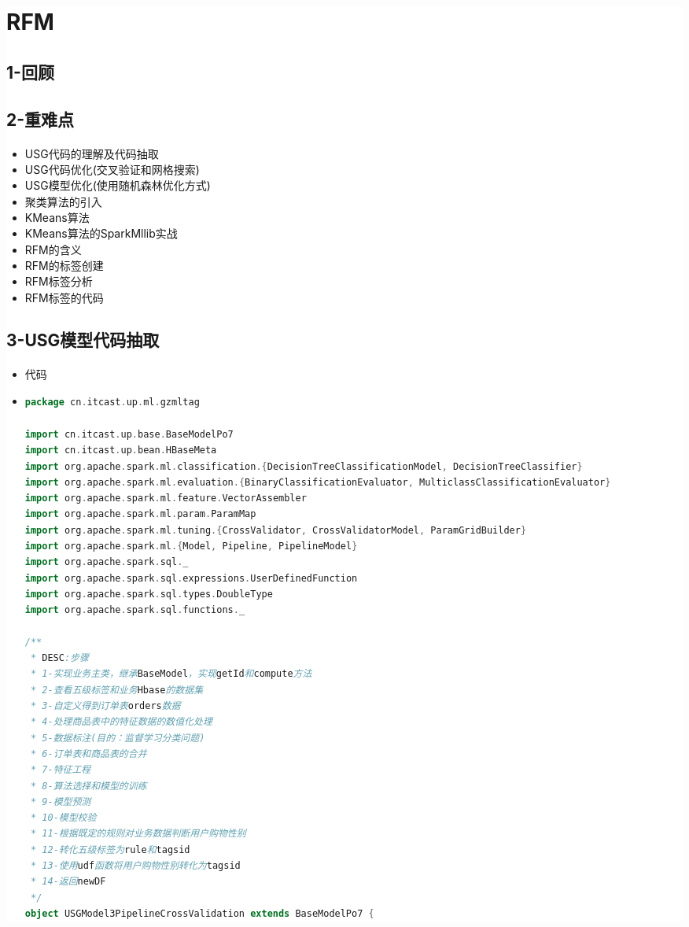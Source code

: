 # RFM

## 1-回顾

## 2-重难点

* USG代码的理解及代码抽取
* USG代码优化(交叉验证和网格搜索)
* USG模型优化(使用随机森林优化方式)
* 聚类算法的引入
* KMeans算法
* KMeans算法的SparkMllib实战
* RFM的含义
* RFM的标签创建
* RFM标签分析
* RFM标签的代码

## 3-USG模型代码抽取

* 代码

* ```scala
  package cn.itcast.up.ml.gzmltag
  
  import cn.itcast.up.base.BaseModelPo7
  import cn.itcast.up.bean.HBaseMeta
  import org.apache.spark.ml.classification.{DecisionTreeClassificationModel, DecisionTreeClassifier}
  import org.apache.spark.ml.evaluation.{BinaryClassificationEvaluator, MulticlassClassificationEvaluator}
  import org.apache.spark.ml.feature.VectorAssembler
  import org.apache.spark.ml.param.ParamMap
  import org.apache.spark.ml.tuning.{CrossValidator, CrossValidatorModel, ParamGridBuilder}
  import org.apache.spark.ml.{Model, Pipeline, PipelineModel}
  import org.apache.spark.sql._
  import org.apache.spark.sql.expressions.UserDefinedFunction
  import org.apache.spark.sql.types.DoubleType
  import org.apache.spark.sql.functions._
  
  /**
   * DESC:步骤
   * 1-实现业务主类，继承BaseModel，实现getId和compute方法
   * 2-查看五级标签和业务Hbase的数据集
   * 3-自定义得到订单表orders数据
   * 4-处理商品表中的特征数据的数值化处理
   * 5-数据标注(目的：监督学习分类问题)
   * 6-订单表和商品表的合并
   * 7-特征工程
   * 8-算法选择和模型的训练
   * 9-模型预测
   * 10-模型校验
   * 11-根据既定的规则对业务数据判断用户购物性别
   * 12-转化五级标签为rule和tagsid
   * 13-使用udf函数将用户购物性别转化为tagsid
   * 14-返回newDF
   */
  object USGModel3PipelineCrossValidation extends BaseModelPo7 {
  